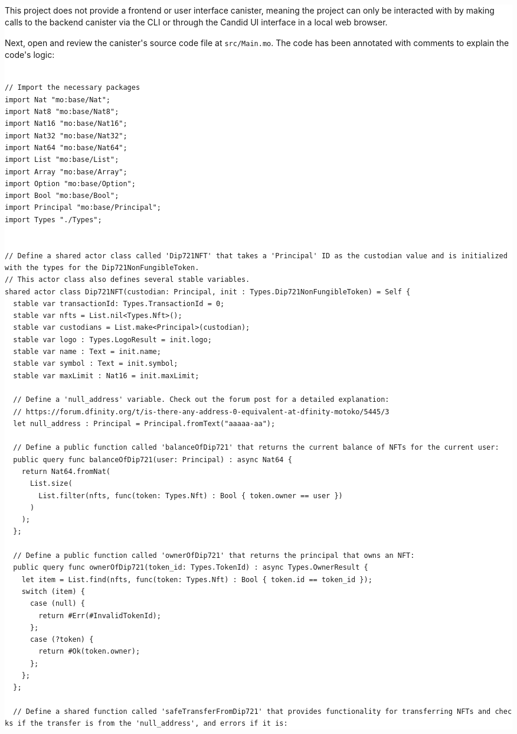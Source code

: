 This project does not provide a frontend or user interface canister, meaning the project can only be interacted with by making calls to the backend canister via the CLI or through the Candid UI interface in a local web browser. 

Next, open and review the canister's source code file at `src/Main.mo`. The code has been annotated with comments to explain the code's logic:


```motoko

// Import the necessary packages
import Nat "mo:base/Nat";
import Nat8 "mo:base/Nat8";
import Nat16 "mo:base/Nat16";
import Nat32 "mo:base/Nat32";
import Nat64 "mo:base/Nat64";
import List "mo:base/List";
import Array "mo:base/Array";
import Option "mo:base/Option";
import Bool "mo:base/Bool";
import Principal "mo:base/Principal";
import Types "./Types";


// Define a shared actor class called 'Dip721NFT' that takes a 'Principal' ID as the custodian value and is initialized with the types for the Dip721NonFungibleToken.
// This actor class also defines several stable variables.
shared actor class Dip721NFT(custodian: Principal, init : Types.Dip721NonFungibleToken) = Self {
  stable var transactionId: Types.TransactionId = 0;
  stable var nfts = List.nil<Types.Nft>();
  stable var custodians = List.make<Principal>(custodian);
  stable var logo : Types.LogoResult = init.logo;
  stable var name : Text = init.name;
  stable var symbol : Text = init.symbol;
  stable var maxLimit : Nat16 = init.maxLimit;

  // Define a 'null_address' variable. Check out the forum post for a detailed explanation:
  // https://forum.dfinity.org/t/is-there-any-address-0-equivalent-at-dfinity-motoko/5445/3
  let null_address : Principal = Principal.fromText("aaaaa-aa");

  // Define a public function called 'balanceOfDip721' that returns the current balance of NFTs for the current user: 
  public query func balanceOfDip721(user: Principal) : async Nat64 {
    return Nat64.fromNat(
      List.size(
        List.filter(nfts, func(token: Types.Nft) : Bool { token.owner == user })
      )
    );
  };

  // Define a public function called 'ownerOfDip721' that returns the principal that owns an NFT: 
  public query func ownerOfDip721(token_id: Types.TokenId) : async Types.OwnerResult {
    let item = List.find(nfts, func(token: Types.Nft) : Bool { token.id == token_id });
    switch (item) {
      case (null) {
        return #Err(#InvalidTokenId);
      };
      case (?token) {
        return #Ok(token.owner);
      };
    };
  };

  // Define a shared function called 'safeTransferFromDip721' that provides functionality for transferring NFTs and checks if the transfer is from the 'null_address', and errors if it is:
```